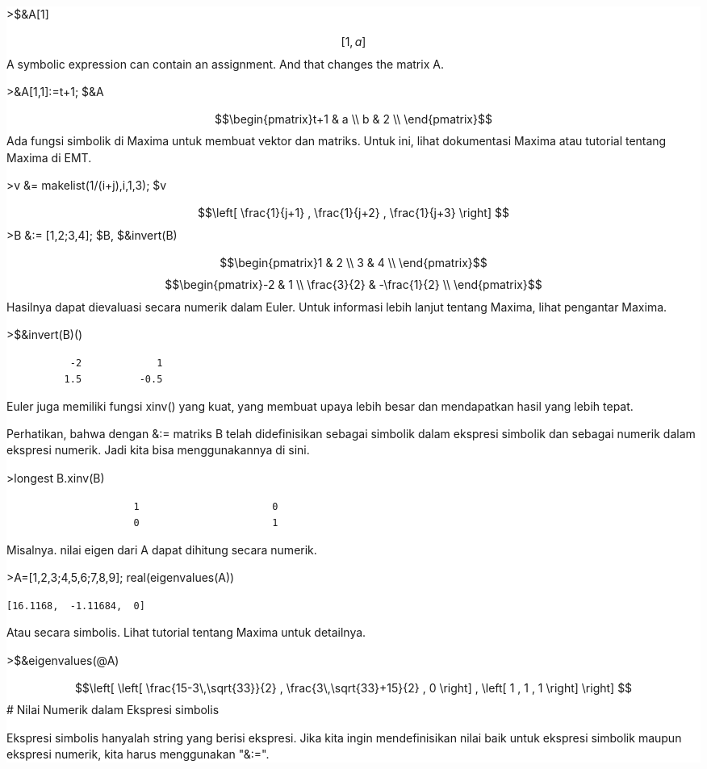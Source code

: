 
\>$&A[1]


$$\left[ 1 , a \right] $$A symbolic expression can contain an assignment. And that changes the
matrix A.


\>&A[1,1]:=t+1; $&A


$$\begin{pmatrix}t+1 & a \\ b & 2 \\ \end{pmatrix}$$Ada fungsi simbolik di Maxima untuk membuat vektor dan matriks. Untuk
ini, lihat dokumentasi Maxima atau tutorial tentang Maxima di EMT.


\>v &= makelist(1/(i+j),i,1,3); $v


$$\left[ \frac{1}{j+1} , \frac{1}{j+2} , \frac{1}{j+3} \right] $$\>B &:= [1,2;3,4]; $B, $&invert(B)


$$\begin{pmatrix}1 & 2 \\ 3 & 4 \\ \end{pmatrix}$$$$\begin{pmatrix}-2 & 1 \\ \frac{3}{2} & -\frac{1}{2} \\ 
 \end{pmatrix}$$Hasilnya dapat dievaluasi secara numerik dalam Euler. Untuk informasi
lebih lanjut tentang Maxima, lihat pengantar Maxima.


\>$&invert(B)()


               -2             1 
              1.5          -0.5 

Euler juga memiliki fungsi xinv() yang kuat, yang membuat upaya lebih
besar dan mendapatkan hasil yang lebih tepat.


Perhatikan, bahwa dengan &amp;:= matriks B telah didefinisikan sebagai
simbolik dalam ekspresi simbolik dan sebagai numerik dalam ekspresi
numerik. Jadi kita bisa menggunakannya di sini.


\>longest B.xinv(B)


                          1                       0 
                          0                       1 

Misalnya. nilai eigen dari A dapat dihitung secara numerik.


\>A=[1,2,3;4,5,6;7,8,9]; real(eigenvalues(A))


    [16.1168,  -1.11684,  0]

Atau secara simbolis. Lihat tutorial tentang Maxima untuk detailnya.


\>$&eigenvalues(@A)


$$\left[ \left[ \frac{15-3\,\sqrt{33}}{2} , \frac{3\,\sqrt{33}+15}{2}
  , 0 \right]  , \left[ 1 , 1 , 1 \right]  \right] $$# Nilai Numerik dalam Ekspresi simbolis

Ekspresi simbolis hanyalah string yang berisi ekspresi. Jika kita
ingin mendefinisikan nilai baik untuk ekspresi simbolik maupun
ekspresi numerik, kita harus menggunakan "&amp;:=".
